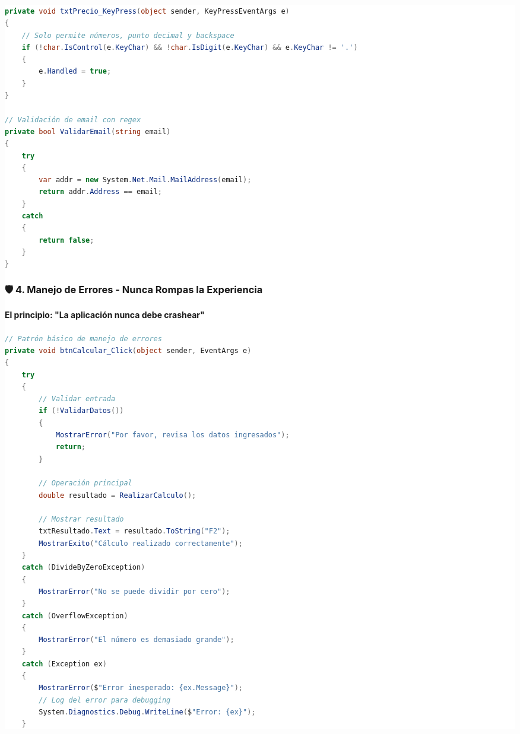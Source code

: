 ```csharp
private void txtPrecio_KeyPress(object sender, KeyPressEventArgs e)
{
    // Solo permite números, punto decimal y backspace
    if (!char.IsControl(e.KeyChar) && !char.IsDigit(e.KeyChar) && e.KeyChar != '.')
    {
        e.Handled = true;
    }
}

// Validación de email con regex
private bool ValidarEmail(string email)
{
    try
    {
        var addr = new System.Net.Mail.MailAddress(email);
        return addr.Address == email;
    }
    catch
    {
        return false;
    }
}
```

### 🛡️ **4. Manejo de Errores - Nunca Rompas la Experiencia**

#### **El principio: "La aplicación nunca debe crashear"**

```csharp
// Patrón básico de manejo de errores
private void btnCalcular_Click(object sender, EventArgs e)
{
    try
    {
        // Validar entrada
        if (!ValidarDatos())
        {
            MostrarError("Por favor, revisa los datos ingresados");
            return;
        }

        // Operación principal
        double resultado = RealizarCalculo();
        
        // Mostrar resultado
        txtResultado.Text = resultado.ToString("F2");
        MostrarExito("Cálculo realizado correctamente");
    }
    catch (DivideByZeroException)
    {
        MostrarError("No se puede dividir por cero");
    }
    catch (OverflowException)
    {
        MostrarError("El número es demasiado grande");
    }
    catch (Exception ex)
    {
        MostrarError($"Error inesperado: {ex.Message}");
        // Log del error para debugging
        System.Diagnostics.Debug.WriteLine($"Error: {ex}");
    }
```